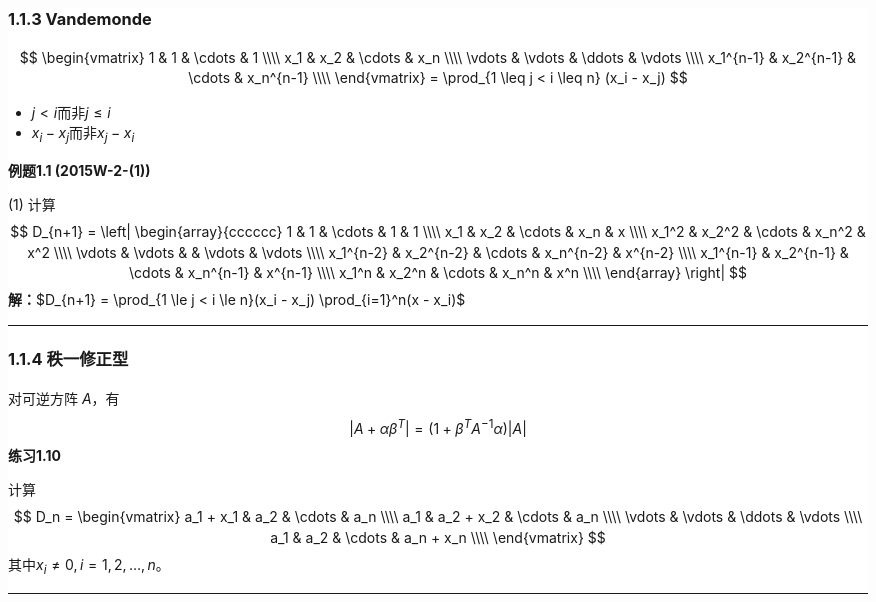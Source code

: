 ### 1.1.3 Vandemonde

$$
\begin{vmatrix}
1 & 1 & \cdots & 1 \\\\
x_1 & x_2 & \cdots & x_n \\\\
\vdots & \vdots & \ddots & \vdots \\\\
x_1^{n-1} & x_2^{n-1} & \cdots & x_n^{n-1} \\\\
\end{vmatrix} = \prod_{1 \leq j < i \leq n} (x_i - x_j)
$$

- $j < i$而非$j \le i$
- $x_i - x_j$而非$x_j - x_i$

**例题1.1 (2015W-2-(1))**

(1) 计算
$$
D_{n+1} = 
 \left|
  \begin{array}{cccccc}
    1     & 1     & \cdots & 1      & 1    \\\\
    x_1    & x_2    & \cdots & x_n     & x    \\\\
    x_1^2   & x_2^2   & \cdots & x_n^2    & x^2   \\\\
    \vdots   & \vdots   &     & \vdots   & \vdots  \\\\
    x_1^{n-2} & x_2^{n-2} & \cdots & x_n^{n-2}  & x^{n-2} \\\\
    x_1^{n-1} & x_2^{n-1} & \cdots & x_n^{n-1}  & x^{n-1} \\\\
    x_1^n   & x_2^n   & \cdots & x_n^n    & x^n   \\\\
  \end{array}
 \right|
$$
**解：**$D_{n+1} = \prod_{1 \le j < i \le n}(x_i - x_j) \prod_{i=1}^n(x - x_i)$

---

### 1.1.4 秩一修正型
对可逆方阵 $A$，有 
$$
|A + \alpha \beta^T| = (1 + \beta^T A^{-1} \alpha) |A|
$$
**练习1.10**

计算
$$
D_n = \begin{vmatrix}
a_1 + x_1 & a_2 & \cdots & a_n \\\\
a_1 & a_2 + x_2 & \cdots & a_n \\\\
\vdots & \vdots & \ddots & \vdots \\\\
a_1 & a_2 & \cdots & a_n + x_n \\\\
\end{vmatrix}
$$
其中$x_i \neq 0,i=1,2,\dots,n$。

---